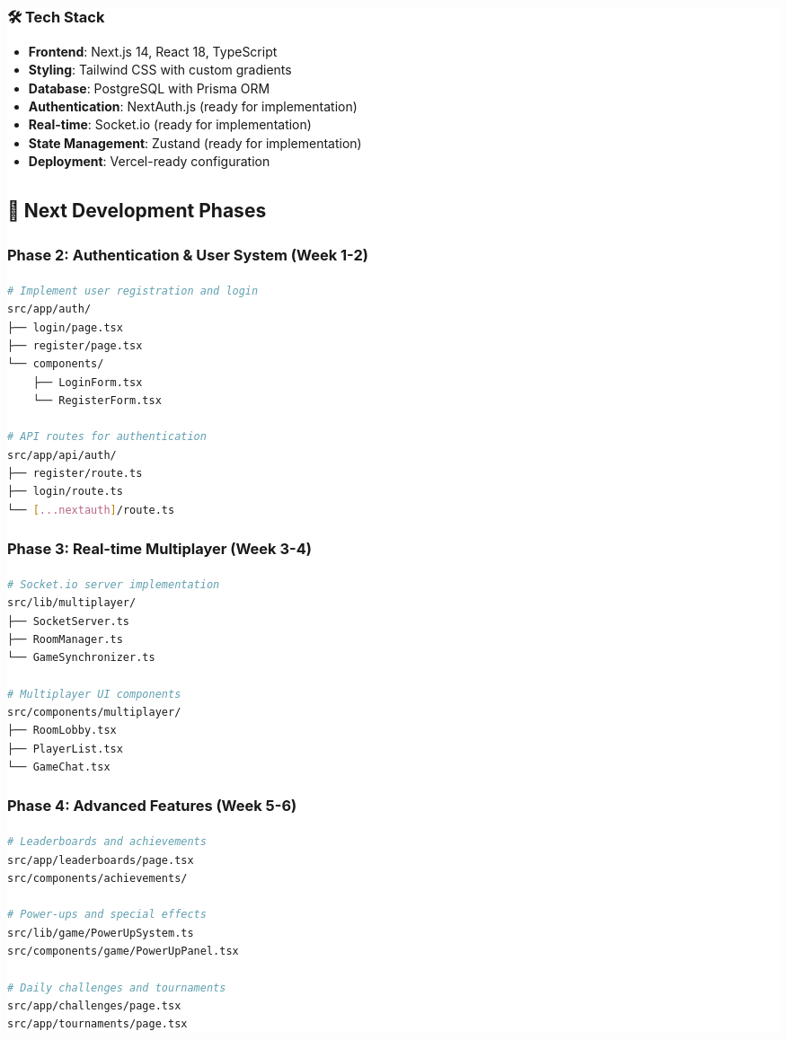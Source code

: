 ### 🛠 **Tech Stack**

- **Frontend**: Next.js 14, React 18, TypeScript
- **Styling**: Tailwind CSS with custom gradients
- **Database**: PostgreSQL with Prisma ORM
- **Authentication**: NextAuth.js (ready for implementation)
- **Real-time**: Socket.io (ready for implementation)
- **State Management**: Zustand (ready for implementation)
- **Deployment**: Vercel-ready configuration

## 🚧 **Next Development Phases**

### **Phase 2: Authentication & User System** (Week 1-2)
```bash
# Implement user registration and login
src/app/auth/
├── login/page.tsx
├── register/page.tsx
└── components/
    ├── LoginForm.tsx
    └── RegisterForm.tsx

# API routes for authentication
src/app/api/auth/
├── register/route.ts
├── login/route.ts
└── [...nextauth]/route.ts
```

### **Phase 3: Real-time Multiplayer** (Week 3-4)
```bash
# Socket.io server implementation
src/lib/multiplayer/
├── SocketServer.ts
├── RoomManager.ts
└── GameSynchronizer.ts

# Multiplayer UI components
src/components/multiplayer/
├── RoomLobby.tsx
├── PlayerList.tsx
└── GameChat.tsx
```

### **Phase 4: Advanced Features** (Week 5-6)
```bash
# Leaderboards and achievements
src/app/leaderboards/page.tsx
src/components/achievements/

# Power-ups and special effects
src/lib/game/PowerUpSystem.ts
src/components/game/PowerUpPanel.tsx

# Daily challenges and tournaments
src/app/challenges/page.tsx
src/app/tournaments/page.tsx
```
